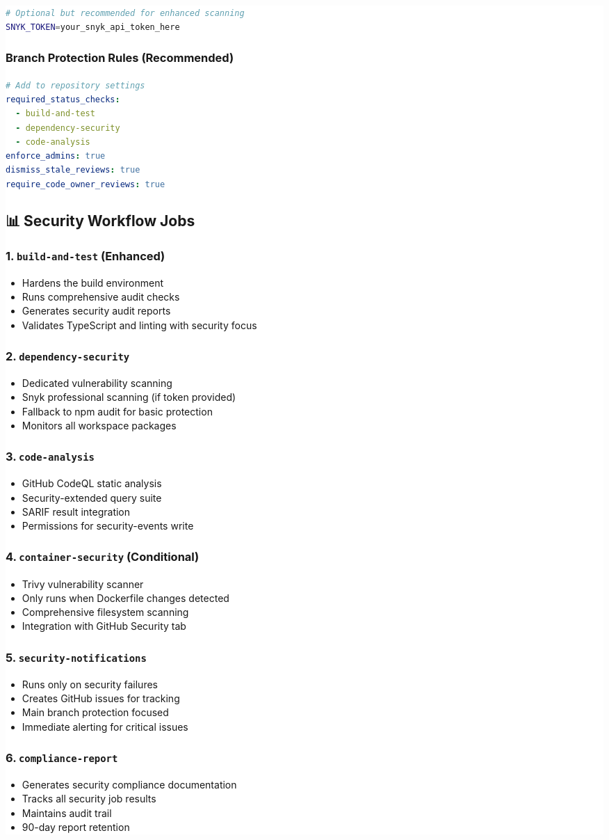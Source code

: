 ```bash
# Optional but recommended for enhanced scanning
SNYK_TOKEN=your_snyk_api_token_here
```

### Branch Protection Rules (Recommended)
```yaml
# Add to repository settings
required_status_checks:
  - build-and-test
  - dependency-security  
  - code-analysis
enforce_admins: true
dismiss_stale_reviews: true
require_code_owner_reviews: true
```

## 📊 Security Workflow Jobs

### 1. `build-and-test` (Enhanced)
- Hardens the build environment
- Runs comprehensive audit checks
- Generates security audit reports
- Validates TypeScript and linting with security focus

### 2. `dependency-security`
- Dedicated vulnerability scanning
- Snyk professional scanning (if token provided)
- Fallback to npm audit for basic protection
- Monitors all workspace packages

### 3. `code-analysis`
- GitHub CodeQL static analysis
- Security-extended query suite
- SARIF result integration
- Permissions for security-events write

### 4. `container-security` (Conditional)
- Trivy vulnerability scanner
- Only runs when Dockerfile changes detected
- Comprehensive filesystem scanning
- Integration with GitHub Security tab

### 5. `security-notifications`
- Runs only on security failures
- Creates GitHub issues for tracking
- Main branch protection focused
- Immediate alerting for critical issues

### 6. `compliance-report`
- Generates security compliance documentation
- Tracks all security job results
- Maintains audit trail
- 90-day report retention
